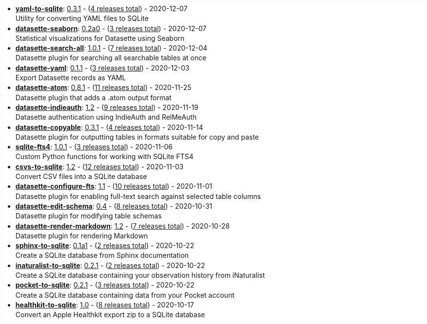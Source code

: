 * **[yaml-to-sqlite](https://github.com/simonw/yaml-to-sqlite)**: [0.3.1](https://github.com/simonw/yaml-to-sqlite/releases/tag/0.3.1) - ([4 releases total](https://github.com/simonw/yaml-to-sqlite/releases)) - 2020-12-07
<br />Utility for converting YAML files to SQLite
* **[datasette-seaborn](https://github.com/simonw/datasette-seaborn)**: [0.2a0](https://github.com/simonw/datasette-seaborn/releases/tag/0.2a0) - ([3 releases total](https://github.com/simonw/datasette-seaborn/releases)) - 2020-12-07
<br />Statistical visualizations for Datasette using Seaborn
* **[datasette-search-all](https://github.com/simonw/datasette-search-all)**: [1.0.1](https://github.com/simonw/datasette-search-all/releases/tag/1.0.1) - ([7 releases total](https://github.com/simonw/datasette-search-all/releases)) - 2020-12-04
<br />Datasette plugin for searching all searchable tables at once
* **[datasette-yaml](https://github.com/simonw/datasette-yaml)**: [0.1.1](https://github.com/simonw/datasette-yaml/releases/tag/0.1.1) - ([3 releases total](https://github.com/simonw/datasette-yaml/releases)) - 2020-12-03
<br />Export Datasette records as YAML
* **[datasette-atom](https://github.com/simonw/datasette-atom)**: [0.8.1](https://github.com/simonw/datasette-atom/releases/tag/0.8.1) - ([11 releases total](https://github.com/simonw/datasette-atom/releases)) - 2020-11-25
<br />Datasette plugin that adds a .atom output format
* **[datasette-indieauth](https://github.com/simonw/datasette-indieauth)**: [1.2](https://github.com/simonw/datasette-indieauth/releases/tag/1.2) - ([9 releases total](https://github.com/simonw/datasette-indieauth/releases)) - 2020-11-19
<br />Datasette authentication using IndieAuth and RelMeAuth
* **[datasette-copyable](https://github.com/simonw/datasette-copyable)**: [0.3.1](https://github.com/simonw/datasette-copyable/releases/tag/0.3.1) - ([4 releases total](https://github.com/simonw/datasette-copyable/releases)) - 2020-11-14
<br />Datasette plugin for outputting tables in formats suitable for copy and paste
* **[sqlite-fts4](https://github.com/simonw/sqlite-fts4)**: [1.0.1](https://github.com/simonw/sqlite-fts4/releases/tag/1.0.1) - ([3 releases total](https://github.com/simonw/sqlite-fts4/releases)) - 2020-11-06
<br />Custom Python functions for working with SQLite FTS4
* **[csvs-to-sqlite](https://github.com/simonw/csvs-to-sqlite)**: [1.2](https://github.com/simonw/csvs-to-sqlite/releases/tag/1.2) - ([12 releases total](https://github.com/simonw/csvs-to-sqlite/releases)) - 2020-11-03
<br />Convert CSV files into a SQLite database
* **[datasette-configure-fts](https://github.com/simonw/datasette-configure-fts)**: [1.1](https://github.com/simonw/datasette-configure-fts/releases/tag/1.1) - ([10 releases total](https://github.com/simonw/datasette-configure-fts/releases)) - 2020-11-01
<br />Datasette plugin for enabling full-text search against selected table columns
* **[datasette-edit-schema](https://github.com/simonw/datasette-edit-schema)**: [0.4](https://github.com/simonw/datasette-edit-schema/releases/tag/0.4) - ([8 releases total](https://github.com/simonw/datasette-edit-schema/releases)) - 2020-10-31
<br />Datasette plugin for modifying table schemas
* **[datasette-render-markdown](https://github.com/simonw/datasette-render-markdown)**: [1.2](https://github.com/simonw/datasette-render-markdown/releases/tag/1.2) - ([7 releases total](https://github.com/simonw/datasette-render-markdown/releases)) - 2020-10-28
<br />Datasette plugin for rendering Markdown
* **[sphinx-to-sqlite](https://github.com/simonw/sphinx-to-sqlite)**: [0.1a1](https://github.com/simonw/sphinx-to-sqlite/releases/tag/0.1a1) - ([2 releases total](https://github.com/simonw/sphinx-to-sqlite/releases)) - 2020-10-22
<br />Create a SQLite database from Sphinx documentation
* **[inaturalist-to-sqlite](https://github.com/dogsheep/inaturalist-to-sqlite)**: [0.2.1](https://github.com/dogsheep/inaturalist-to-sqlite/releases/tag/0.2.1) - ([2 releases total](https://github.com/dogsheep/inaturalist-to-sqlite/releases)) - 2020-10-22
<br />Create a SQLite database containing your observation history from iNaturalist
* **[pocket-to-sqlite](https://github.com/dogsheep/pocket-to-sqlite)**: [0.2.1](https://github.com/dogsheep/pocket-to-sqlite/releases/tag/0.2.1) - ([3 releases total](https://github.com/dogsheep/pocket-to-sqlite/releases)) - 2020-10-22
<br />Create a SQLite database containing data from your Pocket account
* **[healthkit-to-sqlite](https://github.com/dogsheep/healthkit-to-sqlite)**: [1.0](https://github.com/dogsheep/healthkit-to-sqlite/releases/tag/1.0) - ([8 releases total](https://github.com/dogsheep/healthkit-to-sqlite/releases)) - 2020-10-17
<br />Convert an Apple Healthkit export zip to a SQLite database